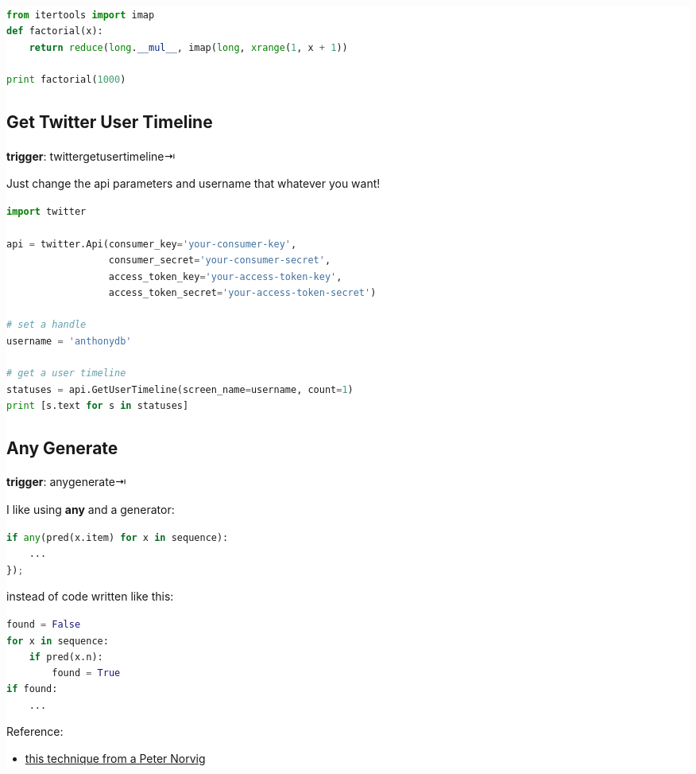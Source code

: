 ```python
from itertools import imap
def factorial(x):
    return reduce(long.__mul__, imap(long, xrange(1, x + 1))
    
print factorial(1000)
```


## Get Twitter User Timeline

**trigger**: twittergetusertimeline⇥

Just change the api parameters and username that whatever you want!

```python
import twitter

api = twitter.Api(consumer_key='your-consumer-key',
                  consumer_secret='your-consumer-secret',
                  access_token_key='your-access-token-key',
                  access_token_secret='your-access-token-secret')

# set a handle
username = 'anthonydb'

# get a user timeline
statuses = api.GetUserTimeline(screen_name=username, count=1)
print [s.text for s in statuses]
```

## Any Generate

**trigger**: anygenerate⇥

I like using **any** and a generator:

```python
if any(pred(x.item) for x in sequence):
    ...
});
```
instead of code written like this:

```python 
found = False
for x in sequence:
    if pred(x.n):
        found = True
if found:
    ...
```
Reference:
- [this technique from a Peter Norvig](http://norvig.com/sudoku.html)
